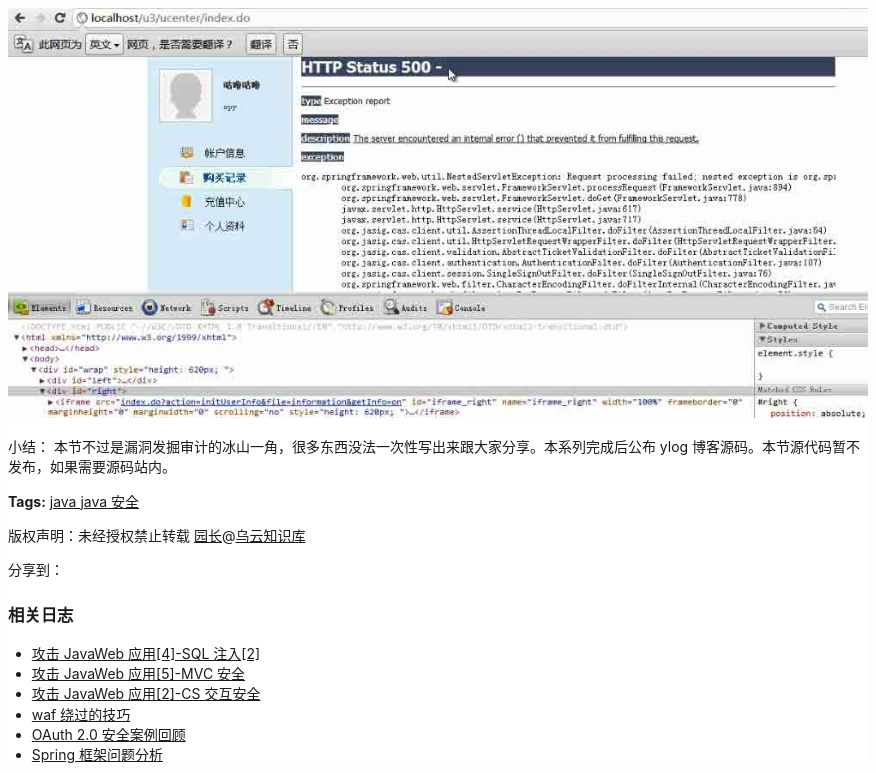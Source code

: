 ![enter image description here](img/img51_u5_png.jpg)

小结： 本节不过是漏洞发掘审计的冰山一角，很多东西没法一次性写出来跟大家分享。本系列完成后公布 ylog 博客源码。本节源代码暂不发布，如果需要源码站内。

**Tags:** [java java 安全](http://drops.wooyun.org/tag/java-java%e5%ae%89%e5%85%a8)

版权声明：未经授权禁止转载 [园长](http://drops.wooyun.org/author/园长 "由 园长 发布")@[乌云知识库](http://drops.wooyun.org)

分享到：

### 相关日志

*   [攻击 JavaWeb 应用[4]-SQL 注入[2]](http://drops.wooyun.org/tips/288)
*   [攻击 JavaWeb 应用[5]-MVC 安全](http://drops.wooyun.org/tips/347)
*   [攻击 JavaWeb 应用[2]-CS 交互安全](http://drops.wooyun.org/tips/164)
*   [waf 绕过的技巧](http://drops.wooyun.org/tips/132)
*   [OAuth 2.0 安全案例回顾](http://drops.wooyun.org/papers/598)
*   [Spring 框架问题分析](http://drops.wooyun.org/tips/2892)